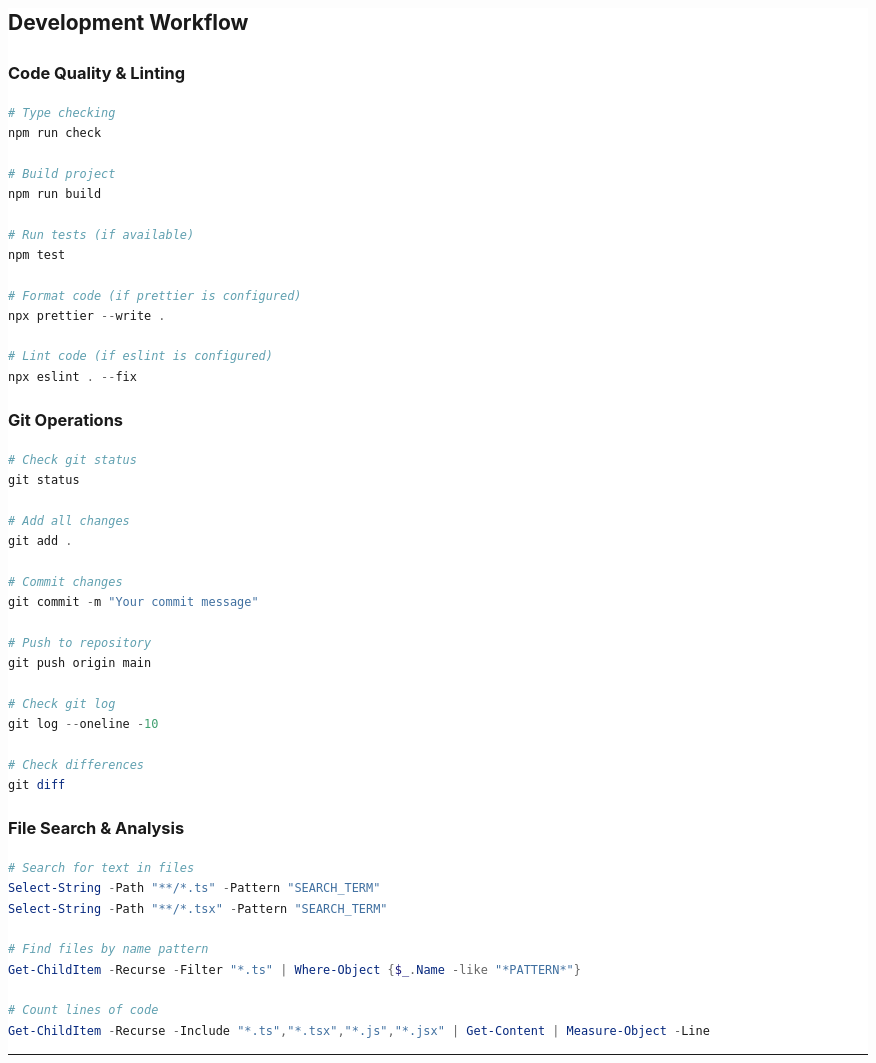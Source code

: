 
## Development Workflow

### Code Quality & Linting
```powershell
# Type checking
npm run check

# Build project
npm run build

# Run tests (if available)
npm test

# Format code (if prettier is configured)
npx prettier --write .

# Lint code (if eslint is configured)
npx eslint . --fix
```

### Git Operations
```powershell
# Check git status
git status

# Add all changes
git add .

# Commit changes
git commit -m "Your commit message"

# Push to repository
git push origin main

# Check git log
git log --oneline -10

# Check differences
git diff
```

### File Search & Analysis
```powershell
# Search for text in files
Select-String -Path "**/*.ts" -Pattern "SEARCH_TERM"
Select-String -Path "**/*.tsx" -Pattern "SEARCH_TERM"

# Find files by name pattern
Get-ChildItem -Recurse -Filter "*.ts" | Where-Object {$_.Name -like "*PATTERN*"}

# Count lines of code
Get-ChildItem -Recurse -Include "*.ts","*.tsx","*.js","*.jsx" | Get-Content | Measure-Object -Line
```

---